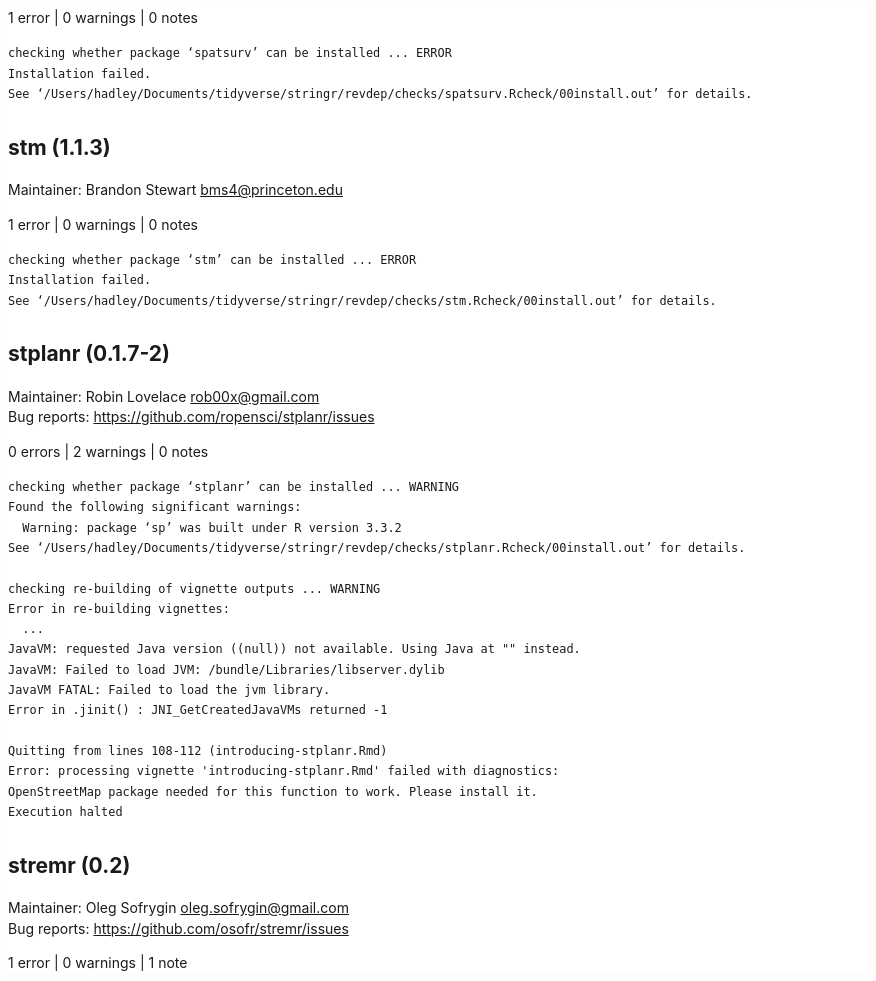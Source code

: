1 error  | 0 warnings | 0 notes

```
checking whether package ‘spatsurv’ can be installed ... ERROR
Installation failed.
See ‘/Users/hadley/Documents/tidyverse/stringr/revdep/checks/spatsurv.Rcheck/00install.out’ for details.
```

## stm (1.1.3)
Maintainer: Brandon Stewart <bms4@princeton.edu>

1 error  | 0 warnings | 0 notes

```
checking whether package ‘stm’ can be installed ... ERROR
Installation failed.
See ‘/Users/hadley/Documents/tidyverse/stringr/revdep/checks/stm.Rcheck/00install.out’ for details.
```

## stplanr (0.1.7-2)
Maintainer: Robin Lovelace <rob00x@gmail.com>  
Bug reports: https://github.com/ropensci/stplanr/issues

0 errors | 2 warnings | 0 notes

```
checking whether package ‘stplanr’ can be installed ... WARNING
Found the following significant warnings:
  Warning: package ‘sp’ was built under R version 3.3.2
See ‘/Users/hadley/Documents/tidyverse/stringr/revdep/checks/stplanr.Rcheck/00install.out’ for details.

checking re-building of vignette outputs ... WARNING
Error in re-building vignettes:
  ...
JavaVM: requested Java version ((null)) not available. Using Java at "" instead.
JavaVM: Failed to load JVM: /bundle/Libraries/libserver.dylib
JavaVM FATAL: Failed to load the jvm library.
Error in .jinit() : JNI_GetCreatedJavaVMs returned -1

Quitting from lines 108-112 (introducing-stplanr.Rmd) 
Error: processing vignette 'introducing-stplanr.Rmd' failed with diagnostics:
OpenStreetMap package needed for this function to work. Please install it.
Execution halted

```

## stremr (0.2)
Maintainer: Oleg Sofrygin <oleg.sofrygin@gmail.com>  
Bug reports: https://github.com/osofr/stremr/issues

1 error  | 0 warnings | 1 note 
